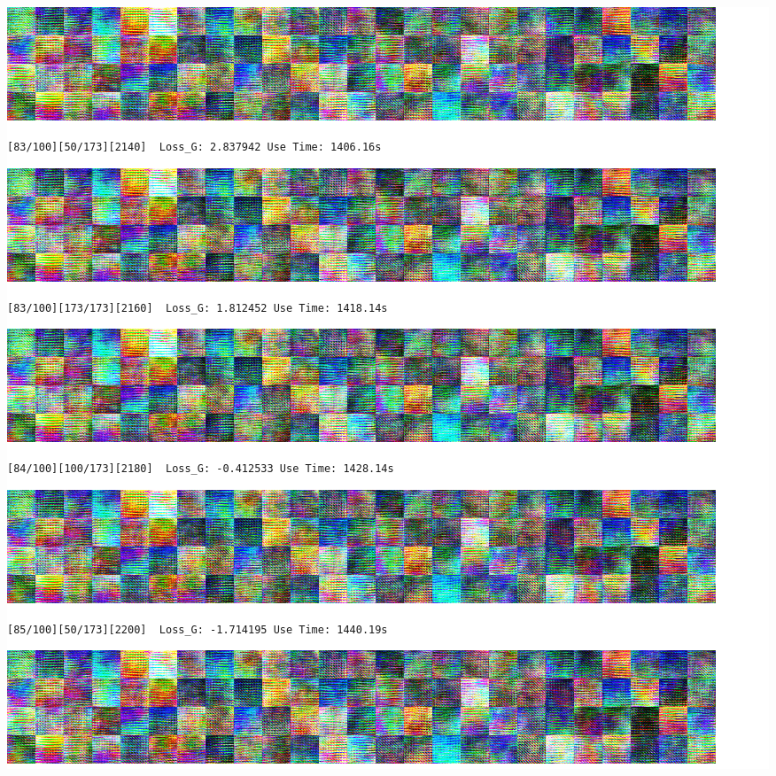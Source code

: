 ![png](out/output_22_213.png)


    [83/100][50/173][2140]  Loss_G: 2.837942 Use Time: 1406.16s
    


![png](out/output_22_215.png)


    [83/100][173/173][2160]  Loss_G: 1.812452 Use Time: 1418.14s
    


![png](out/output_22_217.png)


    [84/100][100/173][2180]  Loss_G: -0.412533 Use Time: 1428.14s
    


![png](out/output_22_219.png)


    [85/100][50/173][2200]  Loss_G: -1.714195 Use Time: 1440.19s
    


![png](out/output_22_221.png)
